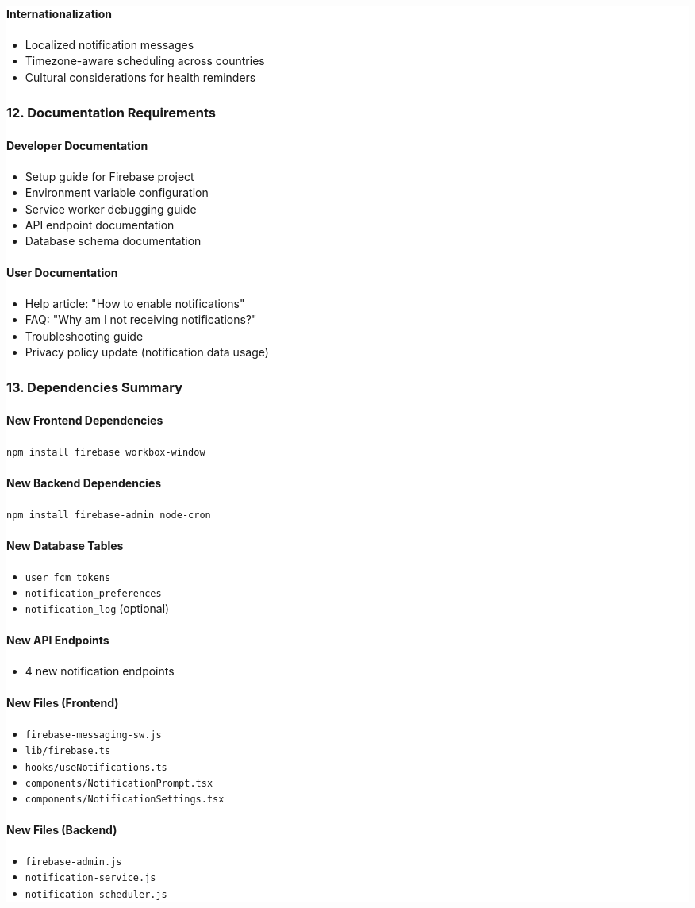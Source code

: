 #### Internationalization
- Localized notification messages
- Timezone-aware scheduling across countries
- Cultural considerations for health reminders

### 12. Documentation Requirements

#### Developer Documentation
- Setup guide for Firebase project
- Environment variable configuration
- Service worker debugging guide
- API endpoint documentation
- Database schema documentation

#### User Documentation
- Help article: "How to enable notifications"
- FAQ: "Why am I not receiving notifications?"
- Troubleshooting guide
- Privacy policy update (notification data usage)

### 13. Dependencies Summary

#### New Frontend Dependencies
```bash
npm install firebase workbox-window
```

#### New Backend Dependencies
```bash
npm install firebase-admin node-cron
```

#### New Database Tables
- `user_fcm_tokens`
- `notification_preferences`
- `notification_log` (optional)

#### New API Endpoints
- 4 new notification endpoints

#### New Files (Frontend)
- `firebase-messaging-sw.js`
- `lib/firebase.ts`
- `hooks/useNotifications.ts`
- `components/NotificationPrompt.tsx`
- `components/NotificationSettings.tsx`

#### New Files (Backend)
- `firebase-admin.js`
- `notification-service.js`
- `notification-scheduler.js`

